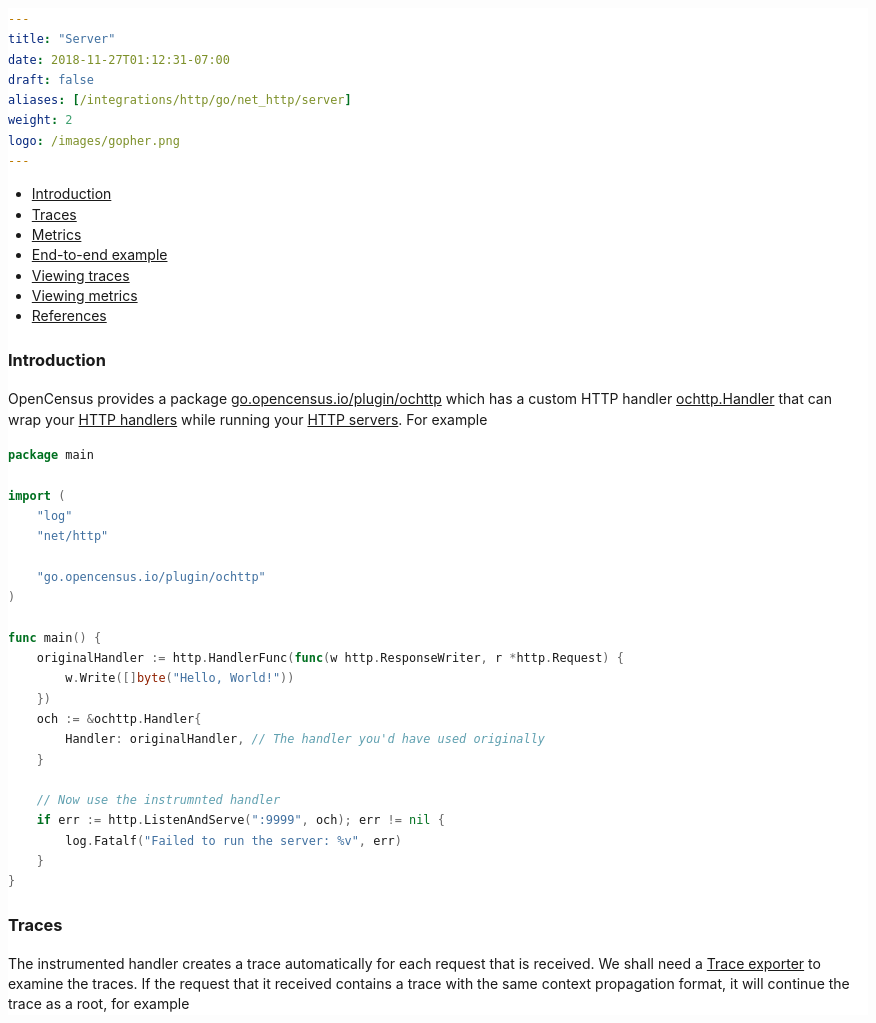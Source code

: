 ```yaml
---
title: "Server"
date: 2018-11-27T01:12:31-07:00
draft: false
aliases: [/integrations/http/go/net_http/server]
weight: 2
logo: /images/gopher.png
---
```


- [Introduction](#introduction)
- [Traces](#traces)
- [Metrics](#metrics)
- [End-to-end example](#end-to-end-example)
- [Viewing traces](#view-traces)
- [Viewing metrics](#view-metrics)
- [References](#references)

### Introduction

OpenCensus provides a package [go.opencensus.io/plugin/ochttp](https://godoc.org/go.opencensus.io/plugin/ochttp) which has a custom HTTP handler [ochttp.Handler](https://godoc.org/go.opencensus.io/plugin/ochttp#Handler) that can wrap your [HTTP handlers](https://golang.org/pkg/net/http/#Handler) while running your [HTTP servers](https://golang.org/pkg/net/http/#Server). For example

```go
package main

import (
	"log"
	"net/http"

	"go.opencensus.io/plugin/ochttp"
)

func main() {
	originalHandler := http.HandlerFunc(func(w http.ResponseWriter, r *http.Request) {
		w.Write([]byte("Hello, World!"))
	})
	och := &ochttp.Handler{
		Handler: originalHandler, // The handler you'd have used originally
	}

	// Now use the instrumnted handler
	if err := http.ListenAndServe(":9999", och); err != nil {
		log.Fatalf("Failed to run the server: %v", err)
	}
}
```

### Traces
The instrumented handler creates a trace automatically for each request that is received. We shall need a [Trace exporter](/exporters/supported-exporters/go) to examine the traces.
If the request that it received contains a trace with the same context propagation format, it will continue the trace as a root, for example
